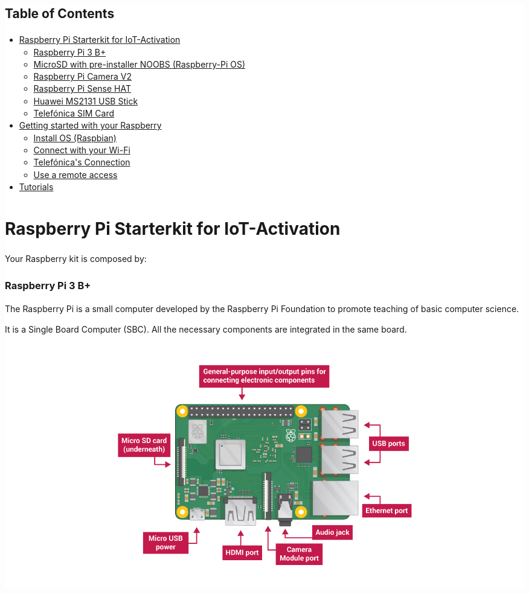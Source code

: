 ## Table of Contents

- [Raspberry Pi Starterkit for IoT-Activation](#raspberry-pi-starterkit-for-iot-activation)
    + [Raspberry Pi 3 B+](#raspberry-pi-3-b)
    + [MicroSD with pre-installer NOOBS (Raspberry-Pi OS)](#microsd-with-pre-installer-noobs-raspberry-pi-os)
    + [Raspberry Pi Camera V2](#raspberry-pi-camera-v2)
    + [Raspberry Pi Sense HAT](#raspberry-pi-sense-hat)
    + [Huawei MS2131 USB Stick](#huawei-ms2131-usb-stick)
    + [Telefónica SIM Card](#telefónica-sim-card)
- [Getting started with your Raspberry](#getting-started-with-your-raspberry)
  * [Install OS (Raspbian)](#install-os-raspbian)
  * [Connect with your Wi-Fi](#connect-with-your-wi-fi-and-update-the-software)
  * [Telefónica's Connection](#telefónicas-connection)
  * [Use a remote access](#use-a-remote-access-enable-ssh-server-on-raspbian)
- [Tutorials](#tutorials)

# Raspberry Pi Starterkit for IoT-Activation

Your Raspberry kit is composed by:

### Raspberry Pi 3 B+
The Raspberry Pi is a small computer developed by the Raspberry Pi Foundation to promote teaching of basic computer science.

It is a Single Board Computer (SBC). All the necessary components are integrated in the same board.

<p align="center">
      <img  title="RaspiSquematic" src="pictures/Raspberry/RaspiSquematic.png"
	  width="500" height="400">
</p>
